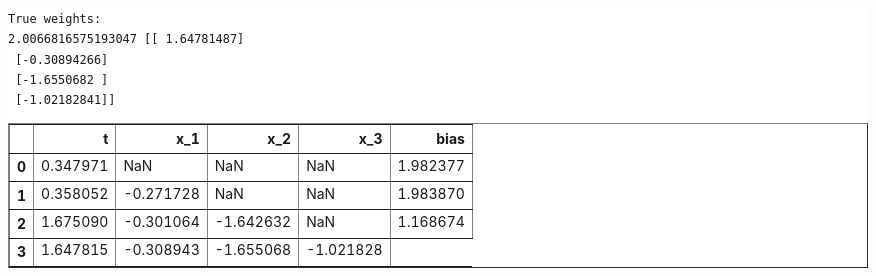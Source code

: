    
    
    True weights:
    2.0066816575193047 [[ 1.64781487]
     [-0.30894266]
     [-1.6550682 ]
     [-1.02182841]]





<div>
<style scoped>
    .dataframe tbody tr th:only-of-type {
        vertical-align: middle;
    }

    .dataframe tbody tr th {
        vertical-align: top;
    }

    .dataframe thead th {
        text-align: right;
    }
</style>
<table border="1" class="dataframe">
  <thead>
    <tr style="text-align: right;">
      <th></th>
      <th>t</th>
      <th>x_1</th>
      <th>x_2</th>
      <th>x_3</th>
      <th>bias</th>
    </tr>
  </thead>
  <tbody>
    <tr>
      <th>0</th>
      <td>0.347971</td>
      <td>NaN</td>
      <td>NaN</td>
      <td>NaN</td>
      <td>1.982377</td>
    </tr>
    <tr>
      <th>1</th>
      <td>0.358052</td>
      <td>-0.271728</td>
      <td>NaN</td>
      <td>NaN</td>
      <td>1.983870</td>
    </tr>
    <tr>
      <th>2</th>
      <td>1.675090</td>
      <td>-0.301064</td>
      <td>-1.642632</td>
      <td>NaN</td>
      <td>1.168674</td>
    </tr>
    <tr>
      <th>3</th>
      <td>1.647815</td>
      <td>-0.308943</td>
      <td>-1.655068</td>
      <td>-1.021828</td>